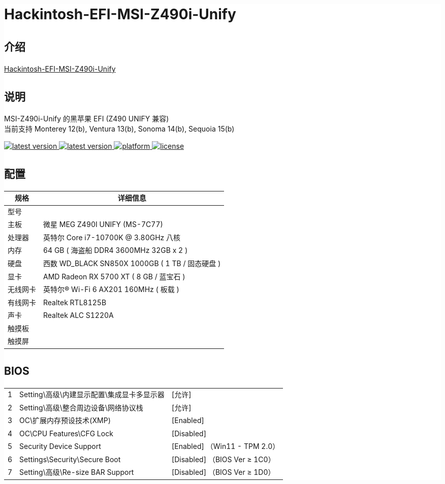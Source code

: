 # Hackintosh-EFI-MSI-Z490i-Unify  

## 介绍  
[Hackintosh-EFI-MSI-Z490i-Unify](https://github.com/wjz304/Hackintosh-EFI-MSI-Z490i-Unify)


## 说明  
MSI-Z490i-Unify 的黑苹果 EFI  (Z490 UNIFY 兼容)  
当前支持 Monterey 12(b), Ventura 13(b), Sonoma 14(b), Sequoia 15(b)


<a href="https://github.com/wjz304/Hackintosh-EFI-MSI-Z490i-Unify/releases/latest">
<img src="https://img.shields.io/github/release/wjz304/Hackintosh-EFI-MSI-Z490i-Unify.svg?style=flat" alt="latest version"/>
</a>

<a href="https://github.com/wjz304/Hackintosh-EFI-MSI-Z490i-Unify/releases">
<img src="https://img.shields.io/github/v/release/wjz304/Hackintosh-EFI-MSI-Z490i-Unify?include_prereleases&label=prereleases" alt="latest version"/>
</a>

<a href="https://github.com/wjz304/Hackintosh-EFI-MSI-Z490i-Unify">
<img src="https://img.shields.io/badge/platform-macOS-lightgrey.svg?style=flat" alt="platform"/>
</a>

<a href="https://github.com/wjz304/Hackintosh-EFI-MSI-Z490i-Unify/blob/master/License.txt">
<img src="https://img.shields.io/github/license/wjz304/Hackintosh-EFI-MSI-Z490i-Unify.svg?style=flat" alt="license"/>
</a>


## 配置  
 规格     | 详细信息
 ---------|--------
 型号     |
 主板     | 微星 MEG Z490I UNIFY (MS-7C77)
 处理器   | 英特尔 Core i7-10700K @ 3.80GHz 八核
 内存     | 64 GB ( 海盗船 DDR4 3600MHz 32GB x 2 )
 硬盘     | 西数 WD_BLACK SN850X 1000GB ( 1 TB / 固态硬盘 )
 显卡     | AMD Radeon RX 5700 XT ( 8 GB / 蓝宝石 )
 无线网卡 | 英特尔® Wi-Fi 6 AX201 160MHz ( 板载 )
 有线网卡 | Realtek RTL8125B
 声卡     | Realtek ALC S1220A
 触摸板   |
 触摸屏   |


## BIOS
||||
--|-------------------------------------------|-----------
1 |Setting\高级\内建显示配置\集成显卡多显示器 | [允许]
2 |Setting\高级\整合周边设备\网络协议栈       | [允许]
3 |OC\扩展内存预设技术(XMP)                   | [Enabled]
4 |OC\CPU Features\CFG Lock                   | [Disabled]
5 |Security Device Support                    | [Enabled] （Win11 - TPM 2.0）
6 |Settings\Security\Secure Boot              | [Disabled] （BIOS Ver ≥ 1C0）
7 |Setting\高级\Re-size BAR Support            | [Disabled] （BIOS Ver ≥ 1D0）
